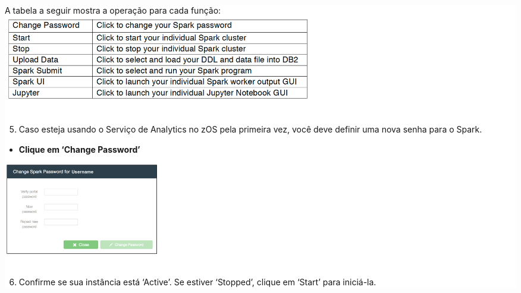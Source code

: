 A tabela a seguir mostra a operação para cada função: 
<img src="images/Table.png" align="left" width="60%" maxwidth="100%" /> <br clear="all" /> <br /> 

5. Caso esteja usando o Serviço de Analytics no zOS pela primeira vez, você deve definir uma nova senha para o Spark. 
* **Clique em ‘Change Password’** 

<img src="images/Pwd.png" align="left" height="30%" width="30%" /> <br clear="all" /> <br /> 

6. Confirme se sua instância está ‘Active’. Se estiver ‘Stopped’, clique em ‘Start’ para iniciá-la. 
